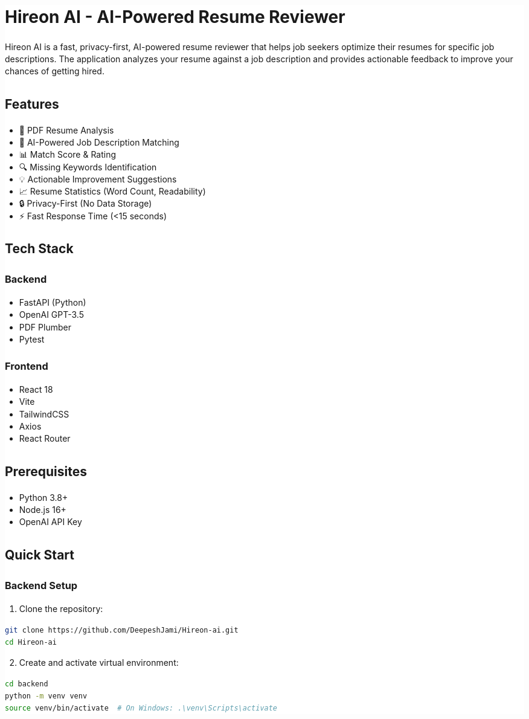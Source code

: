 # Hireon AI - AI-Powered Resume Reviewer

Hireon AI is a fast, privacy-first, AI-powered resume reviewer that helps job seekers optimize their resumes for specific job descriptions. The application analyzes your resume against a job description and provides actionable feedback to improve your chances of getting hired.

## Features

- 📄 PDF Resume Analysis
- 🤖 AI-Powered Job Description Matching
- 📊 Match Score & Rating
- 🔍 Missing Keywords Identification
- 💡 Actionable Improvement Suggestions
- 📈 Resume Statistics (Word Count, Readability)
- 🔒 Privacy-First (No Data Storage)
- ⚡ Fast Response Time (<15 seconds)

## Tech Stack

### Backend
- FastAPI (Python)
- OpenAI GPT-3.5
- PDF Plumber
- Pytest

### Frontend
- React 18
- Vite
- TailwindCSS
- Axios
- React Router

## Prerequisites

- Python 3.8+
- Node.js 16+
- OpenAI API Key

## Quick Start

### Backend Setup

1. Clone the repository:
```bash
git clone https://github.com/DeepeshJami/Hireon-ai.git
cd Hireon-ai
```

2. Create and activate virtual environment:
```bash
cd backend
python -m venv venv
source venv/bin/activate  # On Windows: .\venv\Scripts\activate
```

